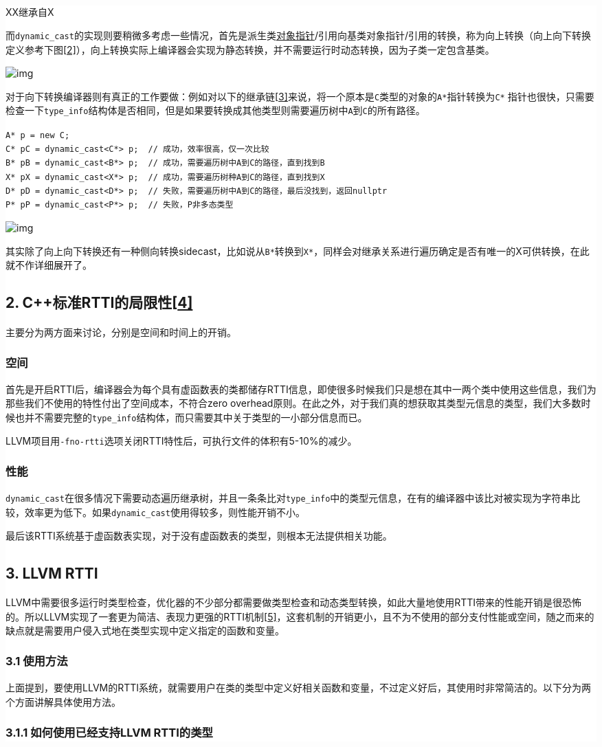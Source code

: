 XX继承自X

而`dynamic_cast`的实现则要稍微多考虑一些情况，首先是派生类[对象指针](https://zhida.zhihu.com/search?q=对象指针&zhida_source=entity&is_preview=1)/引用向基类对象指针/引用的转换，称为向上转换（向上向下转换定义参考下图[[2\]](https://zhuanlan.zhihu.com/p/620724283#ref_2)），向上转换实际上编译器会实现为静态转换，并不需要运行时动态转换，因为子类一定包含基类。

![img](./LLVM-RTTI.assets/v2-20315da1926b4eb535d6de92522747da_720w.webp)

对于向下转换编译器则有真正的工作要做：例如对以下的继承链[[3\]](https://zhuanlan.zhihu.com/p/620724283#ref_3)来说，将一个原本是`C`类型的对象的`A*`指针转换为`C*` 指针也很快，只需要检查一下`type_info`结构体是否相同，但是如果要转换成其他类型则需要遍历树中`A`到`C`的所有路径。

```text
A* p = new C;
C* pC = dynamic_cast<C*> p;  // 成功，效率很高，仅一次比较
B* pB = dynamic_cast<B*> p;  // 成功，需要遍历树中A到C的路径，直到找到B
X* pX = dynamic_cast<X*> p;  // 成功，需要遍历树种A到C的路径，直到找到X
D* pD = dynamic_cast<D*> p;  // 失败，需要遍历树中A到C的路径，最后没找到，返回nullptr
P* pP = dynamic_cast<P*> p;  // 失败，P非多态类型
```

![img](./LLVM-RTTI.assets/v2-22085f4a00a46235e38b3294cf35ace5_720w.webp)

其实除了向上向下转换还有一种侧向转换sidecast，比如说从`B*`转换到`X*`，同样会对继承关系进行遍历确定是否有唯一的X可供转换，在此就不作详细展开了。

## 2. C++标准RTTI的局限性[[4\]](https://zhuanlan.zhihu.com/p/620724283#ref_4)

主要分为两方面来讨论，分别是空间和时间上的开销。

### 空间

首先是开启RTTI后，编译器会为每个具有虚函数表的类都储存RTTI信息，即使很多时候我们只是想在其中一两个类中使用这些信息，我们为那些我们不使用的特性付出了空间成本，不符合zero overhead原则。在此之外，对于我们真的想获取其类型元信息的类型，我们大多数时候也并不需要完整的`type_info`结构体，而只需要其中关于类型的一小部分信息而已。

LLVM项目用`-fno-rtti`选项关闭RTTI特性后，可执行文件的体积有5-10%的减少。

### 性能

`dynamic_cast`在很多情况下需要动态遍历继承树，并且一条条比对`type_info`中的类型元信息，在有的编译器中该比对被实现为字符串比较，效率更为低下。如果`dynamic_cast`使用得较多，则性能开销不小。

最后该RTTI系统基于虚函数表实现，对于没有虚函数表的类型，则根本无法提供相关功能。

## 3. LLVM RTTI

LLVM中需要很多运行时类型检查，优化器的不少部分都需要做类型检查和动态类型转换，如此大量地使用RTTI带来的性能开销是很恐怖的。所以LLVM实现了一套更为简洁、表现力更强的RTTI机制[[5\]](https://zhuanlan.zhihu.com/p/620724283#ref_5)，这套机制的开销更小，且不为不使用的部分支付性能或空间，随之而来的缺点就是需要用户侵入式地在类型实现中定义指定的函数和变量。

### 3.1 使用方法

上面提到，要使用LLVM的RTTI系统，就需要用户在类的类型中定义好相关函数和变量，不过定义好后，其使用时非常简洁的。以下分为两个方面讲解具体使用方法。

### 3.1.1 如何使用已经支持LLVM RTTI的类型

